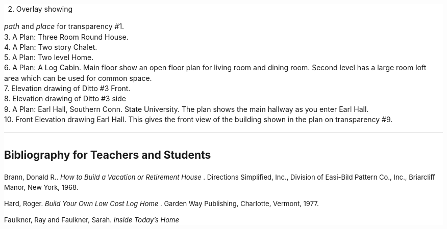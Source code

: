 2. Overlay showing
<i>
path
</i>
and
<i>
place
</i>
for transparency #1.
<dt>
3. A Plan: Three Room Round House.
<dt>
4. A Plan: Two story Chalet.
<dt>
5. A Plan: Two level Home.
<dt>
6. A Plan: A Log Cabin. Main floor show an open floor plan for living room and dining room. Second level has a large room loft area which can be used for common space.
<dt>
7. Elevation drawing of Ditto #3 Front.
<dt>
8. Elevation drawing of Ditto #3 side
<dt>
9. A Plan: Earl Hall, Southern Conn. State University. The plan shows the main hallway as you enter Earl Hall.
<dt>
10. Front Elevation drawing Earl Hall. This gives the front view of the building shown in the plan on transparency #9.
</dt>
</dt>
</dt>
</dt>
</dt>
</dt>
</dt>
</dt>
</dt>
</dt>
</dt>
</dl>
</blockquote>
<hr/>
<h2>
Bibliography for Teachers and Students
</h2>
<font size="-1">
Brann, Donald R..
<i>
How to Build a Vacation or Retirement House
</i>
. Directions Simplified, Inc., Division of Easi-Bild Pattern Co., Inc., Briarcliff Manor, New York, 1968.
<p>
Hard, Roger.
<i>
Build Your Own Low Cost Log Home
</i>
. Garden Way Publishing, Charlotte, Vermont, 1977.
</p>
<p>
Faulkner, Ray and Faulkner, Sarah.
<i>
Inside Today’s Home
</i>